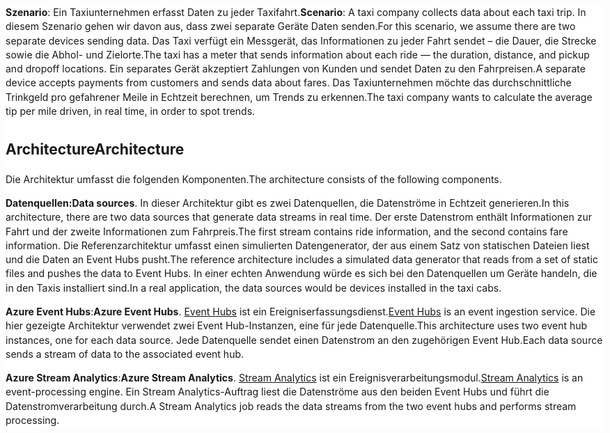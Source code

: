 <span data-ttu-id="9587d-108">**Szenario**: Ein Taxiunternehmen erfasst Daten zu jeder Taxifahrt.</span><span class="sxs-lookup"><span data-stu-id="9587d-108">**Scenario**: A taxi company collects data about each taxi trip.</span></span> <span data-ttu-id="9587d-109">In diesem Szenario gehen wir davon aus, dass zwei separate Geräte Daten senden.</span><span class="sxs-lookup"><span data-stu-id="9587d-109">For this scenario, we assume there are two separate devices sending data.</span></span> <span data-ttu-id="9587d-110">Das Taxi verfügt ein Messgerät, das Informationen zu jeder Fahrt sendet – die Dauer, die Strecke sowie die Abhol- und Zielorte.</span><span class="sxs-lookup"><span data-stu-id="9587d-110">The taxi has a meter that sends information about each ride &mdash; the duration, distance, and pickup and dropoff locations.</span></span> <span data-ttu-id="9587d-111">Ein separates Gerät akzeptiert Zahlungen von Kunden und sendet Daten zu den Fahrpreisen.</span><span class="sxs-lookup"><span data-stu-id="9587d-111">A separate device accepts payments from customers and sends data about fares.</span></span> <span data-ttu-id="9587d-112">Das Taxiunternehmen möchte das durchschnittliche Trinkgeld pro gefahrener Meile in Echtzeit berechnen, um Trends zu erkennen.</span><span class="sxs-lookup"><span data-stu-id="9587d-112">The taxi company wants to calculate the average tip per mile driven, in real time, in order to spot trends.</span></span>

## <a name="architecture"></a><span data-ttu-id="9587d-113">Architecture</span><span class="sxs-lookup"><span data-stu-id="9587d-113">Architecture</span></span>

<span data-ttu-id="9587d-114">Die Architektur umfasst die folgenden Komponenten.</span><span class="sxs-lookup"><span data-stu-id="9587d-114">The architecture consists of the following components.</span></span>

<span data-ttu-id="9587d-115">**Datenquellen:**</span><span class="sxs-lookup"><span data-stu-id="9587d-115">**Data sources**.</span></span> <span data-ttu-id="9587d-116">In dieser Architektur gibt es zwei Datenquellen, die Datenströme in Echtzeit generieren.</span><span class="sxs-lookup"><span data-stu-id="9587d-116">In this architecture, there are two data sources that generate data streams in real time.</span></span> <span data-ttu-id="9587d-117">Der erste Datenstrom enthält Informationen zur Fahrt und der zweite Informationen zum Fahrpreis.</span><span class="sxs-lookup"><span data-stu-id="9587d-117">The first stream contains ride information, and the second contains fare information.</span></span> <span data-ttu-id="9587d-118">Die Referenzarchitektur umfasst einen simulierten Datengenerator, der aus einem Satz von statischen Dateien liest und die Daten an Event Hubs pusht.</span><span class="sxs-lookup"><span data-stu-id="9587d-118">The reference architecture includes a simulated data generator that reads from a set of static files and pushes the data to Event Hubs.</span></span> <span data-ttu-id="9587d-119">In einer echten Anwendung würde es sich bei den Datenquellen um Geräte handeln, die in den Taxis installiert sind.</span><span class="sxs-lookup"><span data-stu-id="9587d-119">In a real application, the data sources would be devices installed in the taxi cabs.</span></span>

<span data-ttu-id="9587d-120">**Azure Event Hubs**:</span><span class="sxs-lookup"><span data-stu-id="9587d-120">**Azure Event Hubs**.</span></span> <span data-ttu-id="9587d-121">[Event Hubs](/azure/event-hubs/) ist ein Ereigniserfassungsdienst.</span><span class="sxs-lookup"><span data-stu-id="9587d-121">[Event Hubs](/azure/event-hubs/) is an event ingestion service.</span></span> <span data-ttu-id="9587d-122">Die hier gezeigte Architektur verwendet zwei Event Hub-Instanzen, eine für jede Datenquelle.</span><span class="sxs-lookup"><span data-stu-id="9587d-122">This architecture uses two event hub instances, one for each data source.</span></span> <span data-ttu-id="9587d-123">Jede Datenquelle sendet einen Datenstrom an den zugehörigen Event Hub.</span><span class="sxs-lookup"><span data-stu-id="9587d-123">Each data source sends a stream of data to the associated event hub.</span></span>

<span data-ttu-id="9587d-124">**Azure Stream Analytics**:</span><span class="sxs-lookup"><span data-stu-id="9587d-124">**Azure Stream Analytics**.</span></span> <span data-ttu-id="9587d-125">[Stream Analytics](/azure/stream-analytics/) ist ein Ereignisverarbeitungsmodul.</span><span class="sxs-lookup"><span data-stu-id="9587d-125">[Stream Analytics](/azure/stream-analytics/) is an event-processing engine.</span></span> <span data-ttu-id="9587d-126">Ein Stream Analytics-Auftrag liest die Datenströme aus den beiden Event Hubs und führt die Datenstromverarbeitung durch.</span><span class="sxs-lookup"><span data-stu-id="9587d-126">A Stream Analytics job reads the data streams from the two event hubs and performs stream processing.</span></span>
